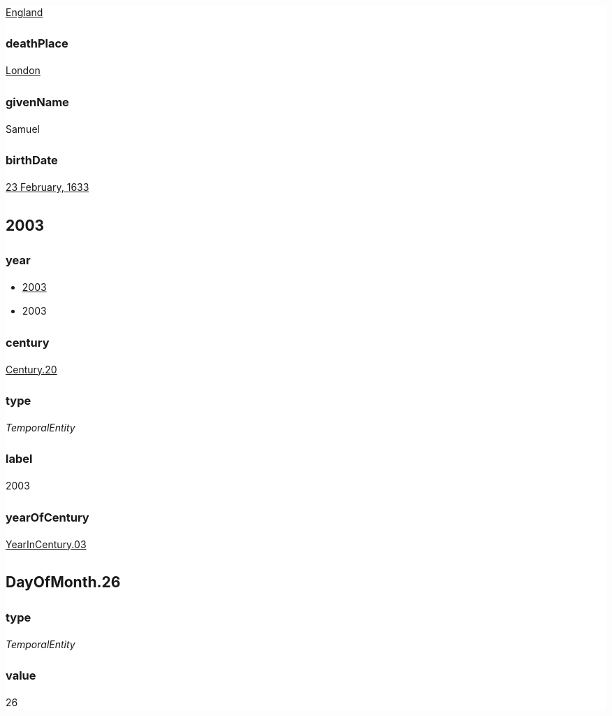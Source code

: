 
[England](#England)

### deathPlace


[London](#London)

### givenName


Samuel

### birthDate


[23 February, 1633](#23-February-1633)

## 2003

### year

 - [2003](#2003)

 - 2003

### century


[Century.20](#Century.20)

### type


*TemporalEntity*

### label


2003

### yearOfCentury


[YearInCentury.03](#YearInCentury.03)

## DayOfMonth.26

### type


*TemporalEntity*

### value


26
